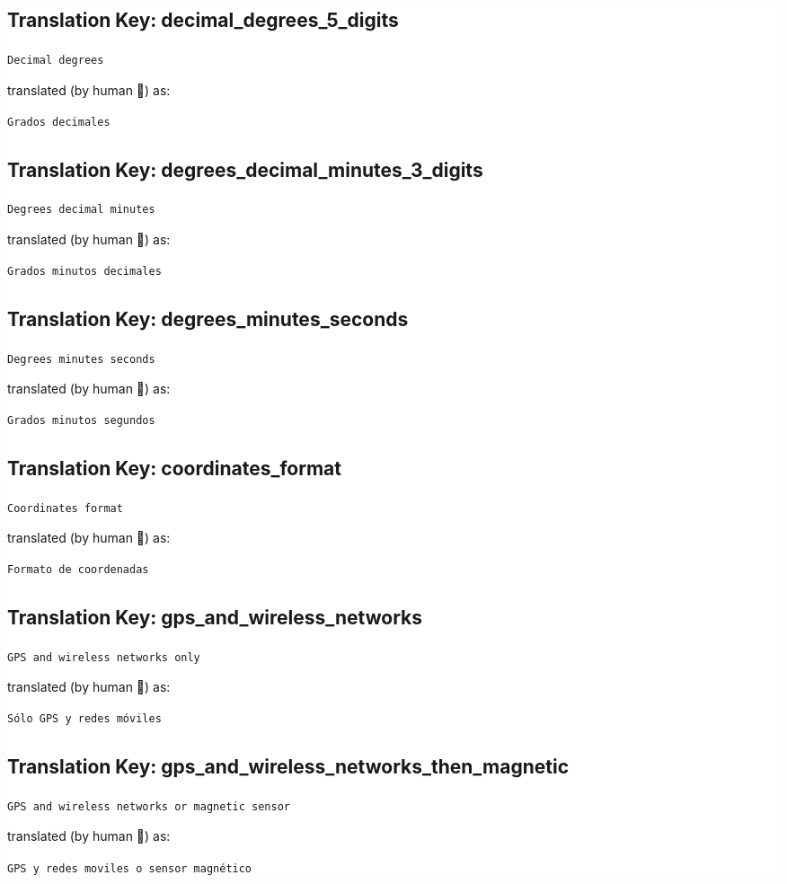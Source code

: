 
## Translation Key: decimal_degrees_5_digits
```
Decimal degrees
```
translated (by human 👀) as:
```
Grados decimales
```


## Translation Key: degrees_decimal_minutes_3_digits
```
Degrees decimal minutes
```
translated (by human 👀) as:
```
Grados minutos decimales
```


## Translation Key: degrees_minutes_seconds
```
Degrees minutes seconds
```
translated (by human 👀) as:
```
Grados minutos segundos
```


## Translation Key: coordinates_format
```
Coordinates format
```
translated (by human 👀) as:
```
Formato de coordenadas
```


## Translation Key: gps_and_wireless_networks
```
GPS and wireless networks only
```
translated (by human 👀) as:
```
Sólo GPS y redes móviles
```


## Translation Key: gps_and_wireless_networks_then_magnetic
```
GPS and wireless networks or magnetic sensor
```
translated (by human 👀) as:
```
GPS y redes moviles o sensor magnético
```
